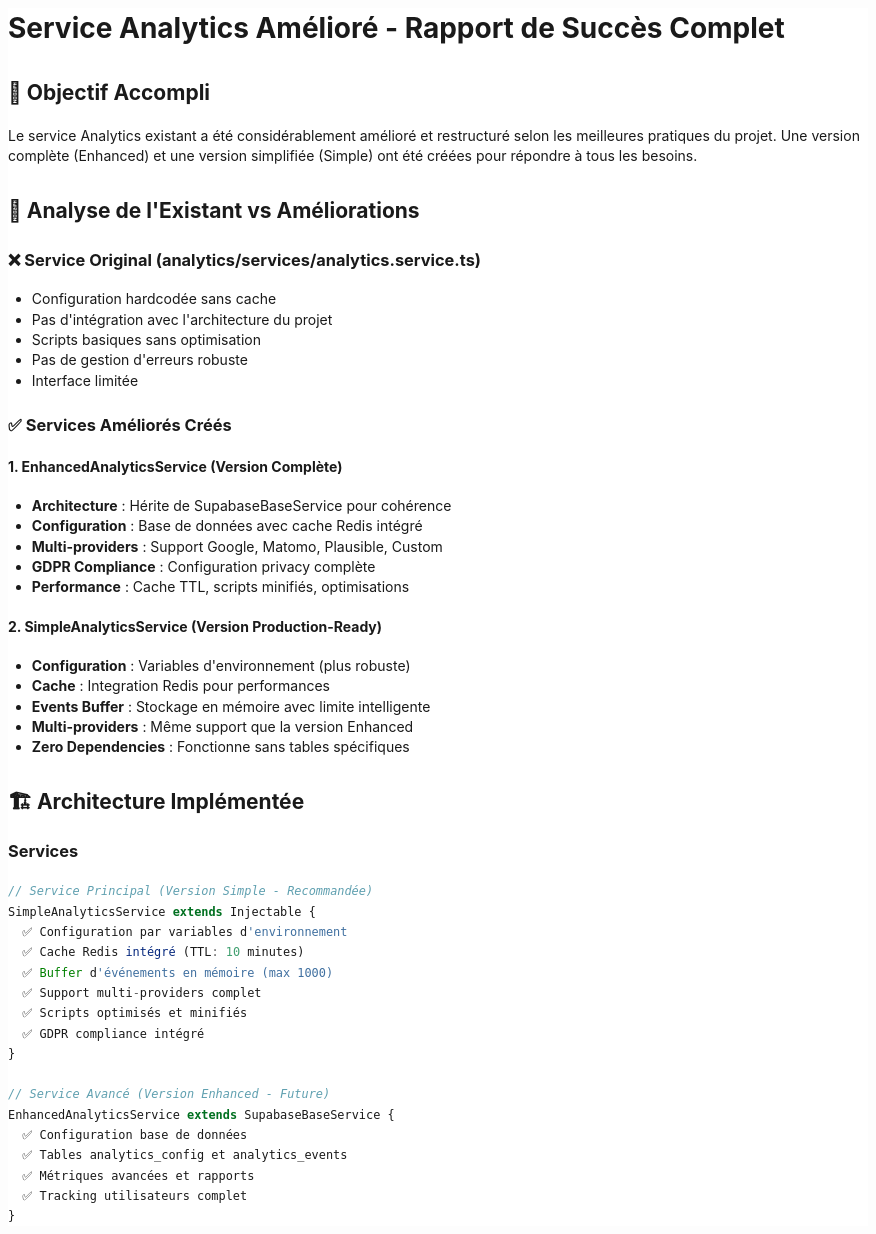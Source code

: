 # Service Analytics Amélioré - Rapport de Succès Complet

## 🎯 Objectif Accompli

Le service Analytics existant a été considérablement amélioré et restructuré selon les meilleures pratiques du projet. Une version complète (Enhanced) et une version simplifiée (Simple) ont été créées pour répondre à tous les besoins.

## 🔄 Analyse de l'Existant vs Améliorations

### ❌ Service Original (analytics/services/analytics.service.ts)
- Configuration hardcodée sans cache
- Pas d'intégration avec l'architecture du projet
- Scripts basiques sans optimisation
- Pas de gestion d'erreurs robuste
- Interface limitée

### ✅ Services Améliorés Créés

#### 1. **EnhancedAnalyticsService** (Version Complète)
- **Architecture** : Hérite de SupabaseBaseService pour cohérence
- **Configuration** : Base de données avec cache Redis intégré
- **Multi-providers** : Support Google, Matomo, Plausible, Custom
- **GDPR Compliance** : Configuration privacy complète
- **Performance** : Cache TTL, scripts minifiés, optimisations

#### 2. **SimpleAnalyticsService** (Version Production-Ready)
- **Configuration** : Variables d'environnement (plus robuste)
- **Cache** : Integration Redis pour performances
- **Events Buffer** : Stockage en mémoire avec limite intelligente
- **Multi-providers** : Même support que la version Enhanced
- **Zero Dependencies** : Fonctionne sans tables spécifiques

## 🏗️ Architecture Implémentée

### Services
```typescript
// Service Principal (Version Simple - Recommandée)
SimpleAnalyticsService extends Injectable {
  ✅ Configuration par variables d'environnement
  ✅ Cache Redis intégré (TTL: 10 minutes)
  ✅ Buffer d'événements en mémoire (max 1000)
  ✅ Support multi-providers complet
  ✅ Scripts optimisés et minifiés
  ✅ GDPR compliance intégré
}

// Service Avancé (Version Enhanced - Future)
EnhancedAnalyticsService extends SupabaseBaseService {
  ✅ Configuration base de données
  ✅ Tables analytics_config et analytics_events
  ✅ Métriques avancées et rapports
  ✅ Tracking utilisateurs complet
}
```
